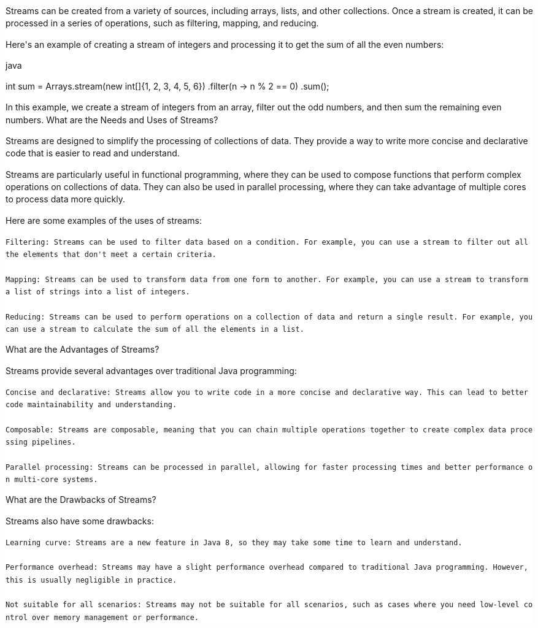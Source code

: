 Streams can be created from a variety of sources, including arrays, lists, and other collections. Once a stream is created, it can be processed in a series of operations, such as filtering, mapping, and reducing.

Here's an example of creating a stream of integers and processing it to get the sum of all the even numbers:

java

int sum = Arrays.stream(new int[]{1, 2, 3, 4, 5, 6})
                .filter(n -> n % 2 == 0)
                .sum();

In this example, we create a stream of integers from an array, filter out the odd numbers, and then sum the remaining even numbers.
What are the Needs and Uses of Streams?

Streams are designed to simplify the processing of collections of data. They provide a way to write more concise and declarative code that is easier to read and understand.

Streams are particularly useful in functional programming, where they can be used to compose functions that perform complex operations on collections of data. They can also be used in parallel processing, where they can take advantage of multiple cores to process data more quickly.

Here are some examples of the uses of streams:

    Filtering: Streams can be used to filter data based on a condition. For example, you can use a stream to filter out all the elements that don't meet a certain criteria.

    Mapping: Streams can be used to transform data from one form to another. For example, you can use a stream to transform a list of strings into a list of integers.

    Reducing: Streams can be used to perform operations on a collection of data and return a single result. For example, you can use a stream to calculate the sum of all the elements in a list.

What are the Advantages of Streams?

Streams provide several advantages over traditional Java programming:

    Concise and declarative: Streams allow you to write code in a more concise and declarative way. This can lead to better code maintainability and understanding.

    Composable: Streams are composable, meaning that you can chain multiple operations together to create complex data processing pipelines.

    Parallel processing: Streams can be processed in parallel, allowing for faster processing times and better performance on multi-core systems.

What are the Drawbacks of Streams?

Streams also have some drawbacks:

    Learning curve: Streams are a new feature in Java 8, so they may take some time to learn and understand.

    Performance overhead: Streams may have a slight performance overhead compared to traditional Java programming. However, this is usually negligible in practice.

    Not suitable for all scenarios: Streams may not be suitable for all scenarios, such as cases where you need low-level control over memory management or performance.
